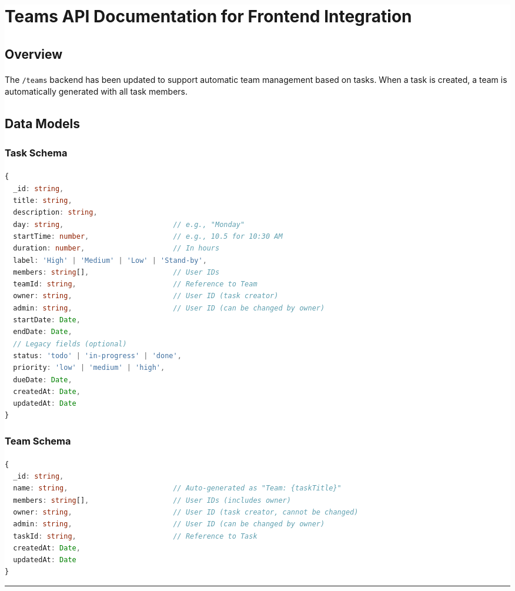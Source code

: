 # Teams API Documentation for Frontend Integration

## Overview
The `/teams` backend has been updated to support automatic team management based on tasks. When a task is created, a team is automatically generated with all task members.

## Data Models

### Task Schema
```typescript
{
  _id: string,
  title: string,
  description: string,
  day: string,                          // e.g., "Monday"
  startTime: number,                    // e.g., 10.5 for 10:30 AM
  duration: number,                     // In hours
  label: 'High' | 'Medium' | 'Low' | 'Stand-by',
  members: string[],                    // User IDs
  teamId: string,                       // Reference to Team
  owner: string,                        // User ID (task creator)
  admin: string,                        // User ID (can be changed by owner)
  startDate: Date,
  endDate: Date,
  // Legacy fields (optional)
  status: 'todo' | 'in-progress' | 'done',
  priority: 'low' | 'medium' | 'high',
  dueDate: Date,
  createdAt: Date,
  updatedAt: Date
}
```

### Team Schema
```typescript
{
  _id: string,
  name: string,                         // Auto-generated as "Team: {taskTitle}"
  members: string[],                    // User IDs (includes owner)
  owner: string,                        // User ID (task creator, cannot be changed)
  admin: string,                        // User ID (can be changed by owner)
  taskId: string,                       // Reference to Task
  createdAt: Date,
  updatedAt: Date
}
```

---
